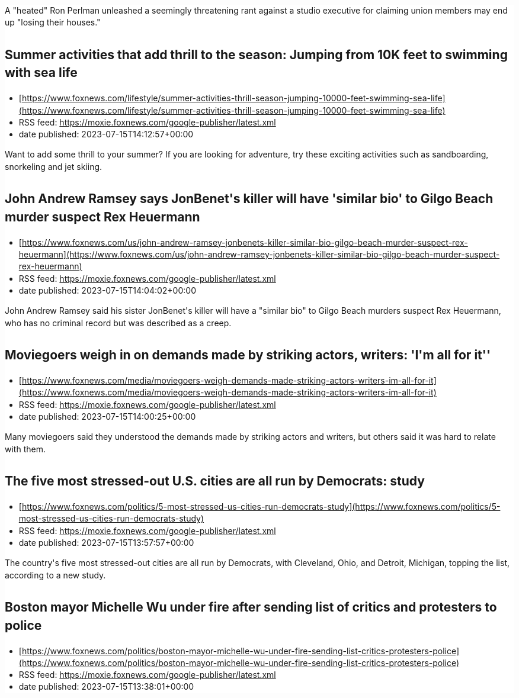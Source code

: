 A &quot;heated&quot; Ron Perlman unleashed a seemingly threatening rant against a studio executive for claiming union members may end up &quot;losing their houses.&quot;

## Summer activities that add thrill to the season: Jumping from 10K feet to swimming with sea life
 - [https://www.foxnews.com/lifestyle/summer-activities-thrill-season-jumping-10000-feet-swimming-sea-life](https://www.foxnews.com/lifestyle/summer-activities-thrill-season-jumping-10000-feet-swimming-sea-life)
 - RSS feed: https://moxie.foxnews.com/google-publisher/latest.xml
 - date published: 2023-07-15T14:12:57+00:00

Want to add some thrill to your summer? If you are looking for adventure, try these exciting activities such as sandboarding, snorkeling and jet skiing.

## John Andrew Ramsey says JonBenet's killer will have 'similar bio' to Gilgo Beach murder suspect Rex Heuermann
 - [https://www.foxnews.com/us/john-andrew-ramsey-jonbenets-killer-similar-bio-gilgo-beach-murder-suspect-rex-heuermann](https://www.foxnews.com/us/john-andrew-ramsey-jonbenets-killer-similar-bio-gilgo-beach-murder-suspect-rex-heuermann)
 - RSS feed: https://moxie.foxnews.com/google-publisher/latest.xml
 - date published: 2023-07-15T14:04:02+00:00

John Andrew Ramsey said his sister JonBenet&apos;s killer will have a &quot;similar bio&quot; to Gilgo Beach murders suspect Rex Heuermann, who has no criminal record but was described as a creep.

## Moviegoers weigh in on demands made by striking actors, writers: 'I'm all for it''
 - [https://www.foxnews.com/media/moviegoers-weigh-demands-made-striking-actors-writers-im-all-for-it](https://www.foxnews.com/media/moviegoers-weigh-demands-made-striking-actors-writers-im-all-for-it)
 - RSS feed: https://moxie.foxnews.com/google-publisher/latest.xml
 - date published: 2023-07-15T14:00:25+00:00

Many moviegoers said they understood the demands made by striking actors and writers, but others said it was hard to relate with them.

## The five most stressed-out U.S. cities are all run by Democrats: study
 - [https://www.foxnews.com/politics/5-most-stressed-us-cities-run-democrats-study](https://www.foxnews.com/politics/5-most-stressed-us-cities-run-democrats-study)
 - RSS feed: https://moxie.foxnews.com/google-publisher/latest.xml
 - date published: 2023-07-15T13:57:57+00:00

The country&apos;s five most stressed-out cities are all run by Democrats, with Cleveland, Ohio, and Detroit, Michigan, topping the list, according to a new study.

## Boston mayor Michelle Wu under fire after sending list of critics and protesters to police
 - [https://www.foxnews.com/politics/boston-mayor-michelle-wu-under-fire-sending-list-critics-protesters-police](https://www.foxnews.com/politics/boston-mayor-michelle-wu-under-fire-sending-list-critics-protesters-police)
 - RSS feed: https://moxie.foxnews.com/google-publisher/latest.xml
 - date published: 2023-07-15T13:38:01+00:00
